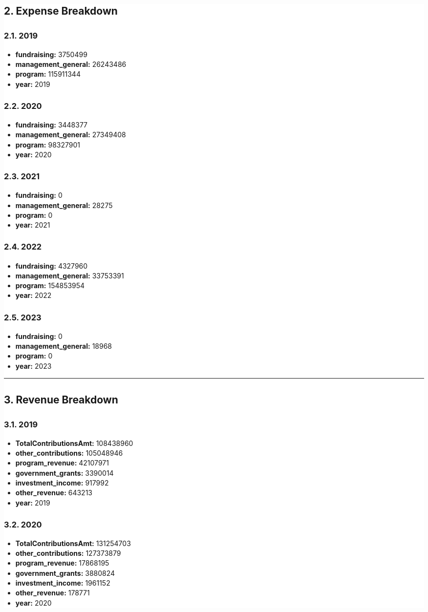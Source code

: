 ## 2. Expense Breakdown
### 2.1. 2019
- **fundraising:** 3750499
- **management_general:** 26243486
- **program:** 115911344
- **year:** 2019

### 2.2. 2020
- **fundraising:** 3448377
- **management_general:** 27349408
- **program:** 98327901
- **year:** 2020

### 2.3. 2021
- **fundraising:** 0
- **management_general:** 28275
- **program:** 0
- **year:** 2021

### 2.4. 2022
- **fundraising:** 4327960
- **management_general:** 33753391
- **program:** 154853954
- **year:** 2022

### 2.5. 2023
- **fundraising:** 0
- **management_general:** 18968
- **program:** 0
- **year:** 2023

---

## 3. Revenue Breakdown
### 3.1. 2019
- **TotalContributionsAmt:** 108438960
- **other_contributions:** 105048946
- **program_revenue:** 42107971
- **government_grants:** 3390014
- **investment_income:** 917992
- **other_revenue:** 643213
- **year:** 2019

### 3.2. 2020
- **TotalContributionsAmt:** 131254703
- **other_contributions:** 127373879
- **program_revenue:** 17868195
- **government_grants:** 3880824
- **investment_income:** 1961152
- **other_revenue:** 178771
- **year:** 2020
